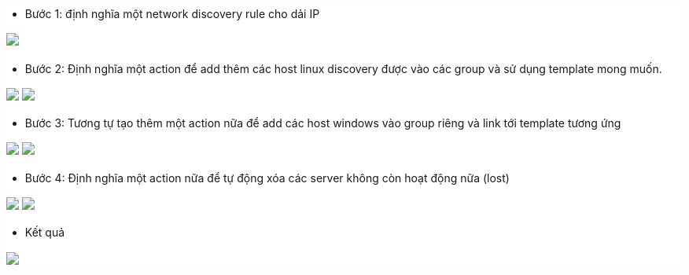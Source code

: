 * Bước 1: định nghĩa một network discovery rule cho dải IP

<img src="../img/113.png">

* Bước 2: Định nghĩa một action để add thêm các host linux discovery được vào các group và sử dụng template mong muốn.

<img src="../img/114.png">


<img src="../img/115.png">

* Bước 3: Tương tự tạo thêm một action nữa để add các host windows vào group riêng và link tới template tương ứng

<img src="../img/116.png">

<img src="../img/117.png">

* Bước 4: Định nghĩa một action nữa để tự động xóa các server không còn hoạt động nữa (lost)

<img src="../img/118.png">

<img src="../img/119.png">

* Kết quả

<img src="../img/120.png">



